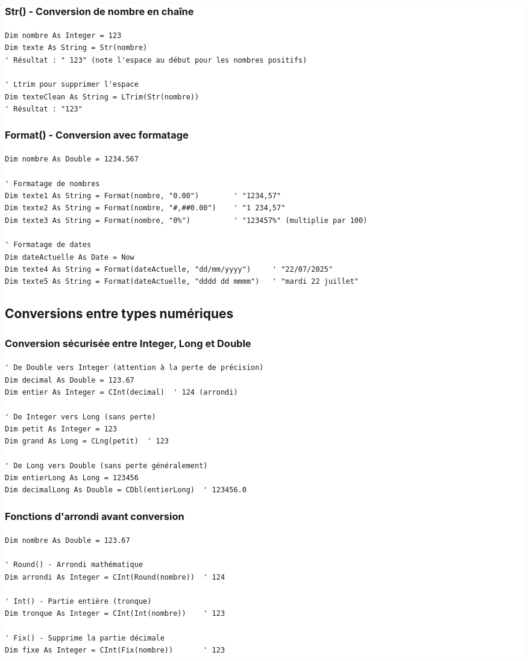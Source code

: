 ### Str() - Conversion de nombre en chaîne
```vba
Dim nombre As Integer = 123
Dim texte As String = Str(nombre)
' Résultat : " 123" (note l'espace au début pour les nombres positifs)

' Ltrim pour supprimer l'espace
Dim texteClean As String = LTrim(Str(nombre))
' Résultat : "123"
```

### Format() - Conversion avec formatage
```vba
Dim nombre As Double = 1234.567

' Formatage de nombres
Dim texte1 As String = Format(nombre, "0.00")        ' "1234,57"
Dim texte2 As String = Format(nombre, "#,##0.00")    ' "1 234,57"
Dim texte3 As String = Format(nombre, "0%")          ' "123457%" (multiplie par 100)

' Formatage de dates
Dim dateActuelle As Date = Now
Dim texte4 As String = Format(dateActuelle, "dd/mm/yyyy")     ' "22/07/2025"
Dim texte5 As String = Format(dateActuelle, "dddd dd mmmm")   ' "mardi 22 juillet"
```

## Conversions entre types numériques

### Conversion sécurisée entre Integer, Long et Double
```vba
' De Double vers Integer (attention à la perte de précision)
Dim decimal As Double = 123.67
Dim entier As Integer = CInt(decimal)  ' 124 (arrondi)

' De Integer vers Long (sans perte)
Dim petit As Integer = 123
Dim grand As Long = CLng(petit)  ' 123

' De Long vers Double (sans perte généralement)
Dim entierLong As Long = 123456
Dim decimalLong As Double = CDbl(entierLong)  ' 123456.0
```

### Fonctions d'arrondi avant conversion
```vba
Dim nombre As Double = 123.67

' Round() - Arrondi mathématique
Dim arrondi As Integer = CInt(Round(nombre))  ' 124

' Int() - Partie entière (tronque)
Dim tronque As Integer = CInt(Int(nombre))    ' 123

' Fix() - Supprime la partie décimale
Dim fixe As Integer = CInt(Fix(nombre))       ' 123
```

